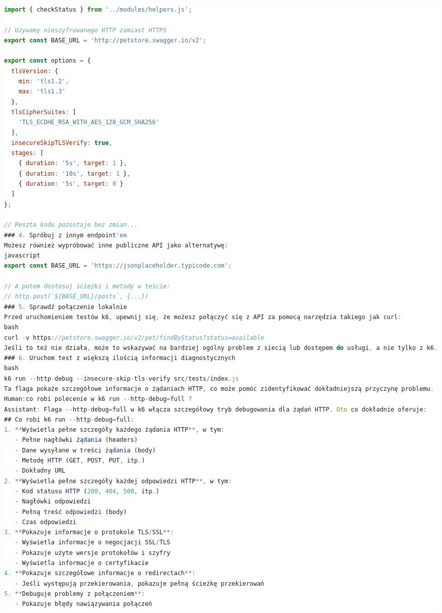```javascript
import { checkStatus } from '../modules/helpers.js';

// Używamy nieszyfrowanego HTTP zamiast HTTPS
export const BASE_URL = 'http://petstore.swagger.io/v2';

export const options = {
  tlsVersion: {
    min: 'tls1.2',
    max: 'tls1.3'
  },
  tlsCipherSuites: [
    'TLS_ECDHE_RSA_WITH_AES_128_GCM_SHA256'
  ],
  insecureSkipTLSVerify: true,
  stages: [
    { duration: '5s', target: 1 },
    { duration: '10s', target: 1 },
    { duration: '5s', target: 0 }
  ]
};

// Reszta kodu pozostaje bez zmian...
### 4. Spróbuj z innym endpoint'em
Możesz również wypróbować inne publiczne API jako alternatywę:
javascript
export const BASE_URL = 'https://jsonplaceholder.typicode.com';

// A potem dostosuj ścieżki i metody w teście:
// http.post(`${BASE_URL}/posts`, {...})
### 5. Sprawdź połączenie lokalnie
Przed uruchomieniem testów k6, upewnij się, że możesz połączyć się z API za pomocą narzędzia takiego jak curl:
bash
curl -v https://petstore.swagger.io/v2/pet/findByStatus?status=available
Jeśli to też nie działa, może to wskazywać na bardziej ogólny problem z siecią lub dostępem do usługi, a nie tylko z k6.
### 6. Uruchom test z większą ilością informacji diagnostycznych
bash
k6 run --http-debug --insecure-skip-tls-verify src/tests/index.js
Ta flaga pokaże szczegółowe informacje o żądaniach HTTP, co może pomóc zidentyfikować dokładniejszą przyczynę problemu.
Human:co robi polecenie w k6 run --http-debug=full ?
Assistant: Flaga --http-debug=full w k6 włącza szczegółowy tryb debugowania dla żądań HTTP. Oto co dokładnie oferuje:
## Co robi k6 run --http-debug=full:
1. **Wyświetla pełne szczegóły każdego żądania HTTP**, w tym:
   - Pełne nagłówki żądania (headers)
   - Dane wysyłane w treści żądania (body)
   - Metodę HTTP (GET, POST, PUT, itp.)
   - Dokładny URL
2. **Wyświetla pełne szczegóły każdej odpowiedzi HTTP**, w tym:
   - Kod statusu HTTP (200, 404, 500, itp.)
   - Nagłówki odpowiedzi
   - Pełną treść odpowiedzi (body)
   - Czas odpowiedzi
3. **Pokazuje informacje o protokole TLS/SSL**:
   - Wyświetla informacje o negocjacji SSL/TLS
   - Pokazuje użyte wersje protokołów i szyfry
   - Wyświetla informacje o certyfikacie
4. **Pokazuje szczegółowe informacje o redirectach**:
   - Jeśli występują przekierowania, pokazuje pełną ścieżkę przekierowań
5. **Debuguje problemy z połączeniem**:
   - Pokazuje błędy nawiązywania połączeń
```